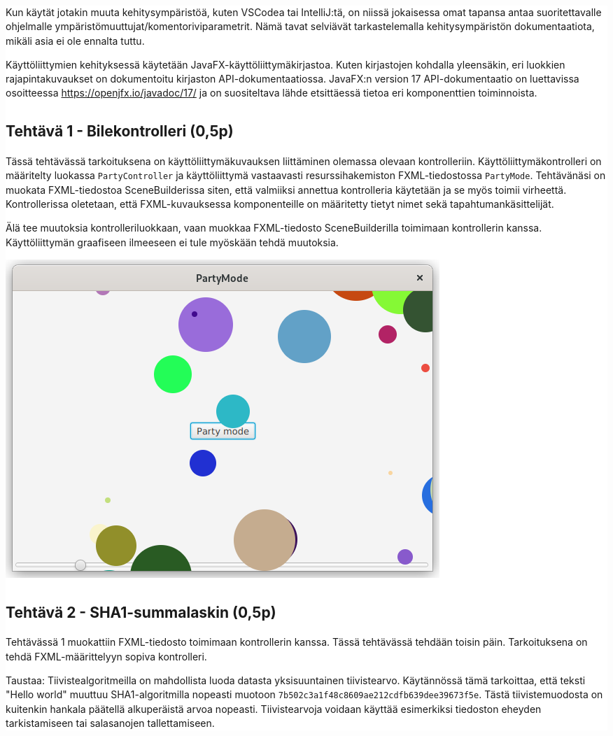 Kun käytät jotakin muuta kehitysympäristöä, kuten VSCodea tai IntelliJ:tä, on niissä jokaisessa omat tapansa antaa suoritettavalle ohjelmalle ympäristömuuttujat/komentoriviparametrit. Nämä tavat selviävät tarkastelemalla kehitysympäristön dokumentaatiota, mikäli asia ei ole ennalta tuttu.

Käyttöliittymien kehityksessä käytetään JavaFX-käyttöliittymäkirjastoa. Kuten kirjastojen kohdalla yleensäkin, eri luokkien rajapintakuvaukset on dokumentoitu kirjaston API-dokumentaatiossa. JavaFX:n version 17 API-dokumentaatio on luettavissa osoitteessa <https://openjfx.io/javadoc/17/> ja on suositeltava lähde etsittäessä tietoa eri komponenttien toiminnoista.


## Tehtävä 1 - Bilekontrolleri (0,5p)
Tässä tehtävässä tarkoituksena on käyttöliittymäkuvauksen liittäminen olemassa olevaan kontrolleriin. Käyttöliittymäkontrolleri on määritelty luokassa `PartyController` ja käyttöliittymä vastaavasti resurssihakemiston FXML-tiedostossa `PartyMode`. Tehtävänäsi on muokata FXML-tiedostoa SceneBuilderissa siten, että valmiiksi annettua kontrolleria käytetään ja se myös toimii virheettä. Kontrollerissa oletetaan, että FXML-kuvauksessa komponenteille on määritetty tietyt nimet sekä tapahtumankäsittelijät.

Älä tee muutoksia kontrolleriluokkaan, vaan muokkaa FXML-tiedosto SceneBuilderilla toimimaan kontrollerin kanssa. Käyttöliittymän graafiseen ilmeeseen ei tule myöskään tehdä muutoksia. 

![Tehtävän 1 kuvaruutukaappaus](img/assign1.png)


## Tehtävä 2 - SHA1-summalaskin (0,5p)
Tehtävässä 1 muokattiin FXML-tiedosto toimimaan kontrollerin kanssa. Tässä tehtävässä tehdään toisin päin. Tarkoituksena on tehdä FXML-määrittelyyn sopiva kontrolleri.

Taustaa: Tiivistealgoritmeilla on mahdollista luoda datasta yksisuuntainen tiivistearvo. Käytännössä tämä tarkoittaa, että teksti "Hello world" muuttuu SHA1-algoritmilla nopeasti muotoon `7b502c3a1f48c8609ae212cdfb639dee39673f5e`. Tästä tiivistemuodosta on kuitenkin hankala päätellä alkuperäistä arvoa nopeasti. Tiivistearvoja voidaan käyttää esimerkiksi tiedoston eheyden tarkistamiseen tai salasanojen tallettamiseen.

